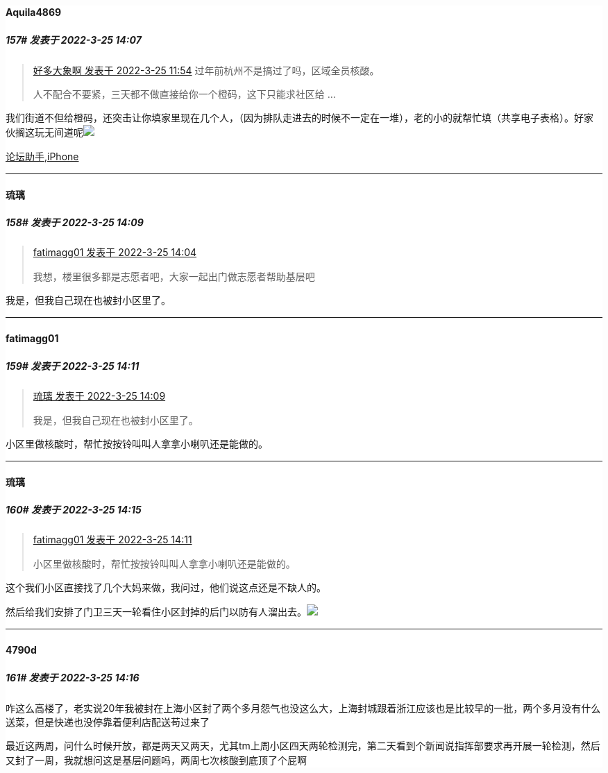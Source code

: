 ####  Aquila4869  
##### 157#       发表于 2022-3-25 14:07

<blockquote><a href="httphttps://bbs.saraba1st.com/2b/forum.php?mod=redirect&amp;goto=findpost&amp;pid=55179334&amp;ptid=2059884" target="_blank">好多大象啊 发表于 2022-3-25 11:54</a>
过年前杭州不是搞过了吗，区域全员核酸。

人不配合不要紧，三天都不做直接给你一个橙码，这下只能求社区给 ...</blockquote>
我们街道不但给橙码，还突击让你填家里现在几个人，（因为排队走进去的时候不一定在一堆），老的小的就帮忙填（共享电子表格）。好家伙搁这玩无间道呢<img src="https://static.saraba1st.com/image/smiley/face2017/068.png" referrerpolicy="no-referrer">

[论坛助手,iPhone](https://bbs.saraba1st.com/2b/forum.php?mod=viewthread&amp;tid=2029836)

*****

####  琉璃  
##### 158#       发表于 2022-3-25 14:09

<blockquote><a href="httphttps://bbs.saraba1st.com/2b/forum.php?mod=redirect&amp;goto=findpost&amp;pid=55180915&amp;ptid=2059884" target="_blank">fatimagg01 发表于 2022-3-25 14:04</a>

我想，楼里很多都是志愿者吧，大家一起出门做志愿者帮助基层吧</blockquote>
我是，但我自己现在也被封小区里了。

*****

####  fatimagg01  
##### 159#       发表于 2022-3-25 14:11

<blockquote><a href="httphttps://bbs.saraba1st.com/2b/forum.php?mod=redirect&amp;goto=findpost&amp;pid=55180963&amp;ptid=2059884" target="_blank">琉璃 发表于 2022-3-25 14:09</a>

我是，但我自己现在也被封小区里了。</blockquote>
小区里做核酸时，帮忙按按铃叫叫人拿拿小喇叭还是能做的。

*****

####  琉璃  
##### 160#       发表于 2022-3-25 14:15

<blockquote><a href="httphttps://bbs.saraba1st.com/2b/forum.php?mod=redirect&amp;goto=findpost&amp;pid=55180979&amp;ptid=2059884" target="_blank">fatimagg01 发表于 2022-3-25 14:11</a>

小区里做核酸时，帮忙按按铃叫叫人拿拿小喇叭还是能做的。</blockquote>
这个我们小区直接找了几个大妈来做，我问过，他们说这点还是不缺人的。

然后给我们安排了门卫三天一轮看住小区封掉的后门以防有人溜出去。<img src="https://static.saraba1st.com/image/smiley/face2017/067.png" referrerpolicy="no-referrer">

*****

####  4790d  
##### 161#       发表于 2022-3-25 14:16

咋这么高楼了，老实说20年我被封在上海小区封了两个多月怨气也没这么大，上海封城跟着浙江应该也是比较早的一批，两个多月没有什么送菜，但是快递也没停靠着便利店配送苟过来了

最近这两周，问什么时候开放，都是两天又两天，尤其tm上周小区四天两轮检测完，第二天看到个新闻说指挥部要求再开展一轮检测，然后又封了一周，我就想问这是基层问题吗，两周七次核酸到底顶了个屁啊
